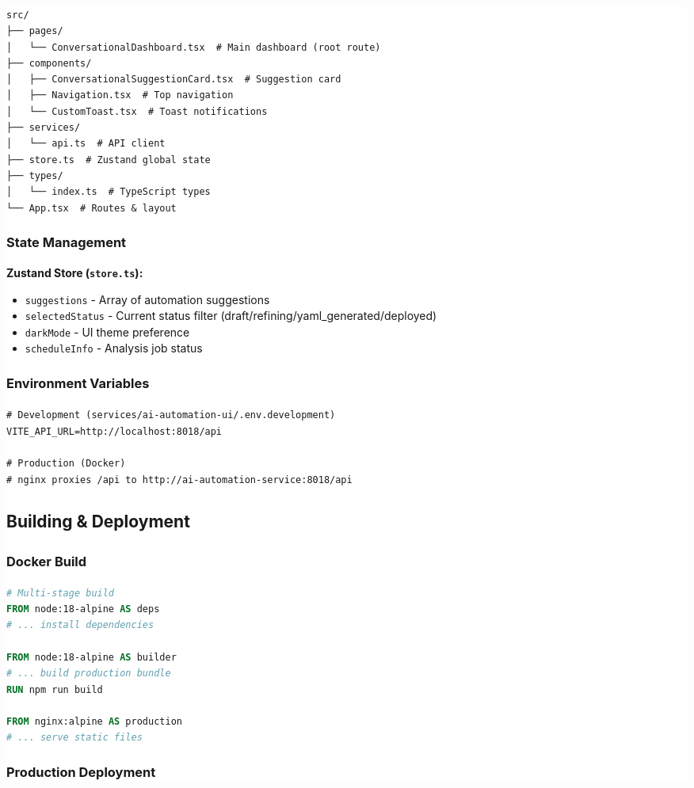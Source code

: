 ```
src/
├── pages/
│   └── ConversationalDashboard.tsx  # Main dashboard (root route)
├── components/
│   ├── ConversationalSuggestionCard.tsx  # Suggestion card
│   ├── Navigation.tsx  # Top navigation
│   └── CustomToast.tsx  # Toast notifications
├── services/
│   └── api.ts  # API client
├── store.ts  # Zustand global state
├── types/
│   └── index.ts  # TypeScript types
└── App.tsx  # Routes & layout
```

### State Management

**Zustand Store (`store.ts`):**
- `suggestions` - Array of automation suggestions
- `selectedStatus` - Current status filter (draft/refining/yaml_generated/deployed)
- `darkMode` - UI theme preference
- `scheduleInfo` - Analysis job status

### Environment Variables

```env
# Development (services/ai-automation-ui/.env.development)
VITE_API_URL=http://localhost:8018/api

# Production (Docker)
# nginx proxies /api to http://ai-automation-service:8018/api
```

## Building & Deployment

### Docker Build

```dockerfile
# Multi-stage build
FROM node:18-alpine AS deps
# ... install dependencies

FROM node:18-alpine AS builder
# ... build production bundle
RUN npm run build

FROM nginx:alpine AS production
# ... serve static files
```

### Production Deployment
